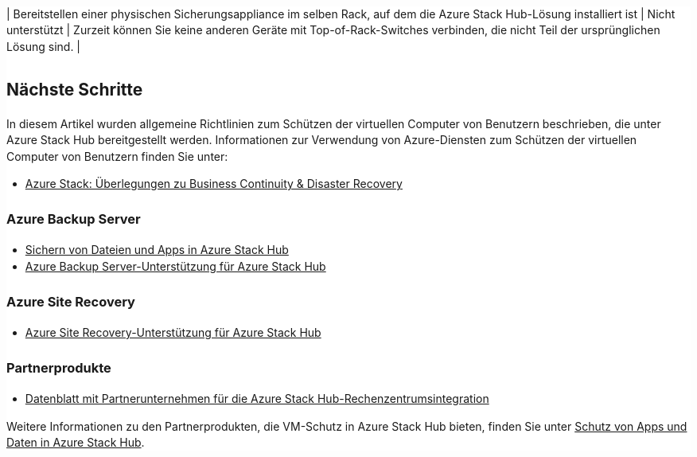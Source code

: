 | Bereitstellen einer physischen Sicherungsappliance im selben Rack, auf dem die Azure Stack Hub-Lösung installiert ist | Nicht unterstützt | Zurzeit können Sie keine anderen Geräte mit Top-of-Rack-Switches verbinden, die nicht Teil der ursprünglichen Lösung sind. |

## <a name="next-steps"></a>Nächste Schritte

In diesem Artikel wurden allgemeine Richtlinien zum Schützen der virtuellen Computer von Benutzern beschrieben, die unter Azure Stack Hub bereitgestellt werden. Informationen zur Verwendung von Azure-Diensten zum Schützen der virtuellen Computer von Benutzern finden Sie unter:

- [Azure Stack: Überlegungen zu Business Continuity & Disaster Recovery](https://aka.ms/azurestackbcdrconsiderationswp)

### <a name="azure-backup-server"></a>Azure Backup Server
 - [Sichern von Dateien und Apps in Azure Stack Hub](https://docs.microsoft.com/azure/backup/backup-mabs-files-applications-azure-stack)
 - [Azure Backup Server-Unterstützung für Azure Stack Hub](https://docs.microsoft.com/azure/backup/ ) 
 
 ### <a name="azure-site-recovery"></a>Azure Site Recovery
 - [Azure Site Recovery-Unterstützung für Azure Stack Hub](https://docs.microsoft.com/azure/site-recovery/)  
 
 ### <a name="partner-products"></a>Partnerprodukte
 - [Datenblatt mit Partnerunternehmen für die Azure Stack Hub-Rechenzentrumsintegration](https://aka.ms/azurestackbcdrpartners)

Weitere Informationen zu den Partnerprodukten, die VM-Schutz in Azure Stack Hub bieten, finden Sie unter [Schutz von Apps und Daten in Azure Stack Hub](https://azure.microsoft.com/blog/protecting-applications-and-data-on-azure-stack/).

